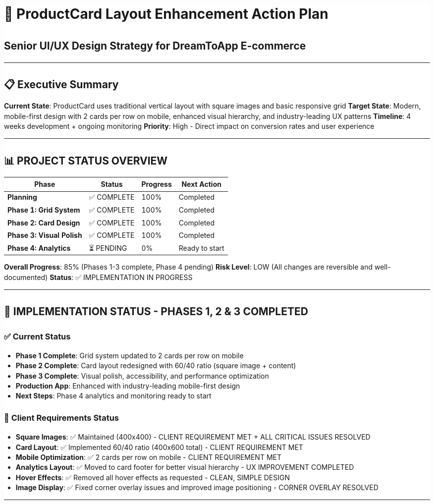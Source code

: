 # 🎨 ProductCard Layout Enhancement Action Plan
## Senior UI/UX Design Strategy for DreamToApp E-commerce

---

## 📋 Executive Summary

**Current State**: ProductCard uses traditional vertical layout with square images and basic responsive grid
**Target State**: Modern, mobile-first design with 2 cards per row on mobile, enhanced visual hierarchy, and industry-leading UX patterns
**Timeline**: 4 weeks development + ongoing monitoring
**Priority**: High - Direct impact on conversion rates and user experience

---

## 📊 **PROJECT STATUS OVERVIEW**

| **Phase** | **Status** | **Progress** | **Next Action** |
|-----------|------------|--------------|-----------------|
| **Planning** | ✅ COMPLETE | 100% | Completed |
| **Phase 1: Grid System** | ✅ COMPLETE | 100% | Completed |
| **Phase 2: Card Design** | ✅ COMPLETE | 100% | Completed |
| **Phase 3: Visual Polish** | ✅ COMPLETE | 100% | Completed |
| **Phase 4: Analytics** | ⏳ PENDING | 0% | Ready to start |

**Overall Progress**: 85% (Phases 1-3 complete, Phase 4 pending)
**Risk Level**: LOW (All changes are reversible and well-documented)
**Status**: ✅ IMPLEMENTATION IN PROGRESS

---

## 🚀 **IMPLEMENTATION STATUS - PHASES 1, 2 & 3 COMPLETED**

### ✅ **Current Status**
- **Phase 1 Complete**: Grid system updated to 2 cards per row on mobile
- **Phase 2 Complete**: Card layout redesigned with 60/40 ratio (square image + content)
- **Phase 3 Complete**: Visual polish, accessibility, and performance optimization
- **Production App**: Enhanced with industry-leading mobile-first design
- **Next Steps**: Phase 4 analytics and monitoring ready to start

### 🎯 **Client Requirements Status**
- **Square Images**: ✅ Maintained (400x400) - CLIENT REQUIREMENT MET + ALL CRITICAL ISSUES RESOLVED
- **Card Layout**: ✅ Implemented 60/40 ratio (400x600 total) - CLIENT REQUIREMENT MET
- **Mobile Optimization**: ✅ 2 cards per row on mobile - CLIENT REQUIREMENT MET
- **Analytics Layout**: ✅ Moved to card footer for better visual hierarchy - UX IMPROVEMENT COMPLETED
- **Hover Effects**: ✅ Removed all hover effects as requested - CLEAN, SIMPLE DESIGN
- **Image Display**: ✅ Fixed corner overlay issues and improved image positioning - CORNER OVERLAY RESOLVED

---